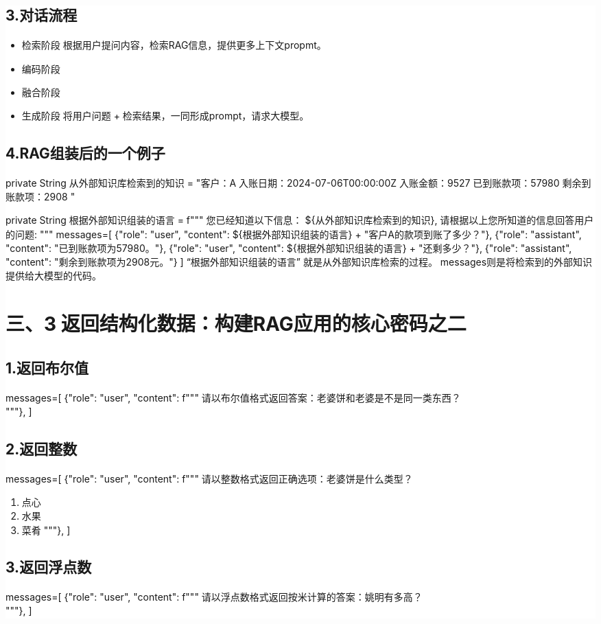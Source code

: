 ## 3.对话流程
* 检索阶段
根据用户提问内容，检索RAG信息，提供更多上下文propmt。
* 编码阶段

* 融合阶段
* 生成阶段
将用户问题 + 检索结果，一同形成prompt，请求大模型。



## 4.RAG组装后的一个例子
private String 从外部知识库检索到的知识 = "客户：A 入账日期：2024-07-06T00:00:00Z 入账金额：9527 已到账款项：57980 剩余到账款项：2908 "

private String 根据外部知识组装的语言 = f"""
您已经知道以下信息：
${从外部知识库检索到的知识},
请根据以上您所知道的信息回答用户的问题: 
"""
messages=[
      {"role": "user", "content": ${根据外部知识组装的语言} + "客户A的款项到账了多少？"},
      {"role": "assistant", "content": "已到账款项为57980。"},
      {"role": "user", "content": ${根据外部知识组装的语言} + "还剩多少？"},
      {"role": "assistant", "content": "剩余到账款项为2908元。"}
  ]
“根据外部知识组装的语言” 就是从外部知识库检索的过程。
messages则是将检索到的外部知识提供给大模型的代码。

# 三、3 返回结构化数据：构建RAG应用的核心密码之二
## 1.返回布尔值
messages=[
  {"role": "user", "content": f"""
  请以布尔值格式返回答案：老婆饼和老婆是不是同一类东西？  
  """},
  ]
## 2.返回整数
messages=[
  {"role": "user", "content": f"""
  请以整数格式返回正确选项：老婆饼是什么类型？
  
1. 点心
2. 水果
3. 菜肴
  """},
  ]
  
## 3.返回浮点数
messages=[
  {"role": "user", "content": f"""
  请以浮点数格式返回按米计算的答案：姚明有多高？  
  """},
  ]
